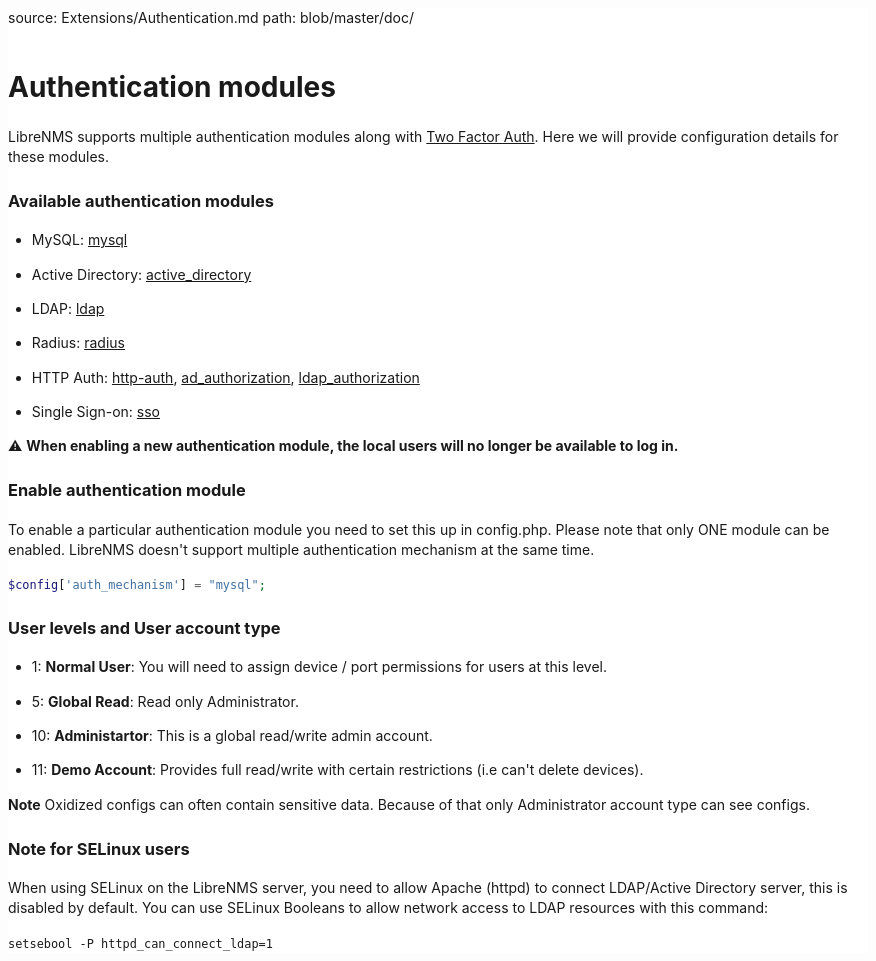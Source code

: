 source: Extensions/Authentication.md
path: blob/master/doc/
# Authentication modules

LibreNMS supports multiple authentication modules along with [Two Factor Auth](http://docs.librenms.org/Extensions/Two-Factor-Auth/).
Here we will provide configuration details for these modules.

### Available authentication modules

- MySQL: [mysql](#mysql-authentication)

- Active Directory: [active_directory](#active-directory-authentication)

- LDAP: [ldap](#ldap-authentication)

- Radius: [radius](#radius-authentication)

- HTTP Auth: [http-auth](#http-authentication), [ad_authorization](#http-authentication-ad-authorization), [ldap_authorization](#http-authentication-ldap-authorization)

- Single Sign-on: [sso](#single-sign-on)

⚠️ **When enabling a new authentication module, the local users will no longer be available to log in.**

### Enable authentication module

To enable a particular authentication module you need to set this up in config.php. Please note that only ONE module can be enabled. LibreNMS doesn't support multiple authentication mechanism at the same time.

```php
$config['auth_mechanism'] = "mysql";
```

### User levels and User account type

- 1: **Normal User**: You will need to assign device / port permissions for users at this level.

- 5: **Global Read**: Read only Administrator. 

- 10: **Administartor**: This is a global read/write admin account.

- 11: **Demo Account**: Provides full read/write with certain restrictions (i.e can't delete devices).

**Note** Oxidized configs can often contain sensitive data. Because of that only Administrator account type can see configs.

### Note for SELinux users
When using SELinux on the LibreNMS server, you need to allow Apache (httpd) to connect LDAP/Active Directory server, this is disabled by default. You can use SELinux Booleans to allow network access to LDAP resources with this command:

```shell
setsebool -P httpd_can_connect_ldap=1
```
